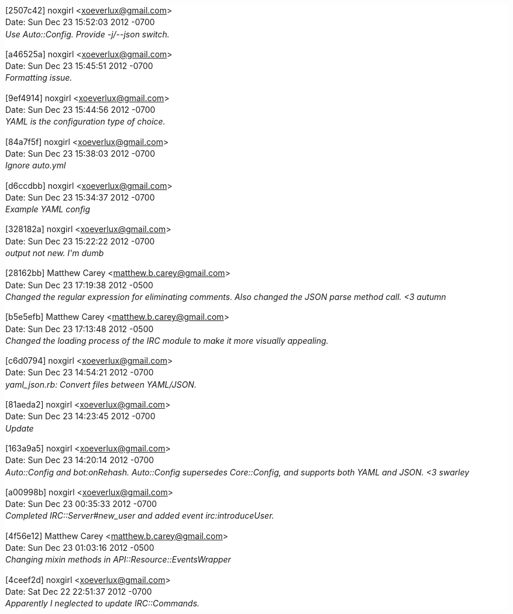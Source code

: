 [2507c42] noxgirl \<xoeverlux@gmail.com\>  
Date: Sun Dec 23 15:52:03 2012 -0700  
_Use Auto::Config. Provide -j/--json switch._

[a46525a] noxgirl \<xoeverlux@gmail.com\>  
Date: Sun Dec 23 15:45:51 2012 -0700  
_Formatting issue._

[9ef4914] noxgirl \<xoeverlux@gmail.com\>  
Date: Sun Dec 23 15:44:56 2012 -0700  
_YAML is the configuration type of choice._

[84a7f5f] noxgirl \<xoeverlux@gmail.com\>  
Date: Sun Dec 23 15:38:03 2012 -0700  
_Ignore auto.yml_

[d6ccdbb] noxgirl \<xoeverlux@gmail.com\>  
Date: Sun Dec 23 15:34:37 2012 -0700  
_Example YAML config_

[328182a] noxgirl \<xoeverlux@gmail.com\>  
Date: Sun Dec 23 15:22:22 2012 -0700  
_output not new. I'm dumb_

[28162bb] Matthew Carey \<matthew.b.carey@gmail.com\>  
Date: Sun Dec 23 17:19:38 2012 -0500  
_Changed the regular expression for eliminating comments. Also changed the JSON parse method call. <3 autumn_

[b5e5efb] Matthew Carey \<matthew.b.carey@gmail.com\>  
Date: Sun Dec 23 17:13:48 2012 -0500  
_Changed the loading process of the IRC module to make it more visually appealing._

[c6d0794] noxgirl \<xoeverlux@gmail.com\>  
Date: Sun Dec 23 14:54:21 2012 -0700  
_yaml_json.rb: Convert files between YAML/JSON._

[81aeda2] noxgirl \<xoeverlux@gmail.com\>  
Date: Sun Dec 23 14:23:45 2012 -0700  
_Update_

[163a9a5] noxgirl \<xoeverlux@gmail.com\>  
Date: Sun Dec 23 14:20:14 2012 -0700  
_Auto::Config and bot:onRehash. Auto::Config supersedes Core::Config, and supports both YAML and JSON. <3 swarley_

[a00998b] noxgirl \<xoeverlux@gmail.com\>  
Date: Sun Dec 23 00:35:33 2012 -0700  
_Completed IRC::Server#new_user and added event irc:introduceUser._

[4f56e12] Matthew Carey \<matthew.b.carey@gmail.com\>  
Date: Sun Dec 23 01:03:16 2012 -0500  
_Changing mixin methods in API::Resource::EventsWrapper_

[4ceef2d] noxgirl \<xoeverlux@gmail.com\>  
Date: Sat Dec 22 22:51:37 2012 -0700  
_Apparently I neglected to update IRC::Commands._
